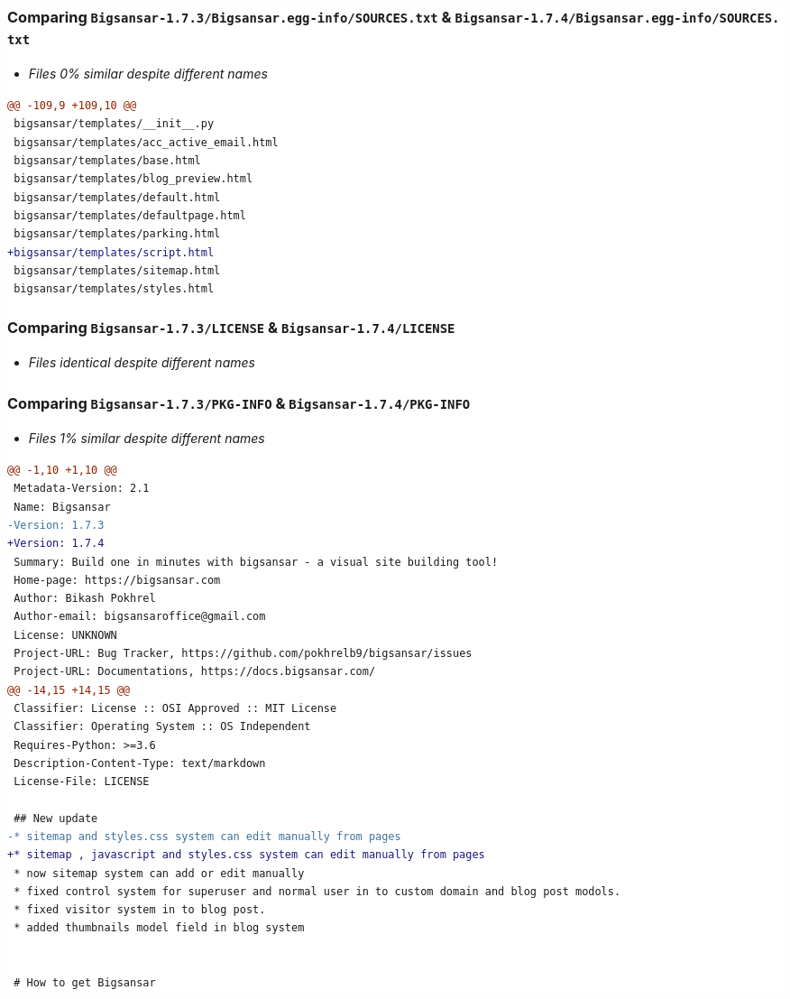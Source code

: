 ### Comparing `Bigsansar-1.7.3/Bigsansar.egg-info/SOURCES.txt` & `Bigsansar-1.7.4/Bigsansar.egg-info/SOURCES.txt`

 * *Files 0% similar despite different names*

```diff
@@ -109,9 +109,10 @@
 bigsansar/templates/__init__.py
 bigsansar/templates/acc_active_email.html
 bigsansar/templates/base.html
 bigsansar/templates/blog_preview.html
 bigsansar/templates/default.html
 bigsansar/templates/defaultpage.html
 bigsansar/templates/parking.html
+bigsansar/templates/script.html
 bigsansar/templates/sitemap.html
 bigsansar/templates/styles.html
```

### Comparing `Bigsansar-1.7.3/LICENSE` & `Bigsansar-1.7.4/LICENSE`

 * *Files identical despite different names*

### Comparing `Bigsansar-1.7.3/PKG-INFO` & `Bigsansar-1.7.4/PKG-INFO`

 * *Files 1% similar despite different names*

```diff
@@ -1,10 +1,10 @@
 Metadata-Version: 2.1
 Name: Bigsansar
-Version: 1.7.3
+Version: 1.7.4
 Summary: Build one in minutes with bigsansar - a visual site building tool!
 Home-page: https://bigsansar.com
 Author: Bikash Pokhrel
 Author-email: bigsansaroffice@gmail.com
 License: UNKNOWN
 Project-URL: Bug Tracker, https://github.com/pokhrelb9/bigsansar/issues
 Project-URL: Documentations, https://docs.bigsansar.com/
@@ -14,15 +14,15 @@
 Classifier: License :: OSI Approved :: MIT License
 Classifier: Operating System :: OS Independent
 Requires-Python: >=3.6
 Description-Content-Type: text/markdown
 License-File: LICENSE
 
 ## New update
-* sitemap and styles.css system can edit manually from pages
+* sitemap , javascript and styles.css system can edit manually from pages
 * now sitemap system can add or edit manually 
 * fixed control system for superuser and normal user in to custom domain and blog post modols.
 * fixed visitor system in to blog post.
 * added thumbnails model field in blog system
 
  
 # How to get Bigsansar
```
